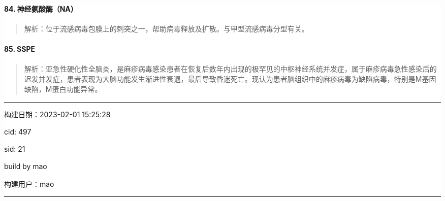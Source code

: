 





#### 84. 神经氨酸酶（NA）

> 解析：位于流感病毒包膜上的刺突之一，帮助病毒释放及扩散。与甲型流感病毒分型有关。







#### 85. SSPE

> 解析：亚急性硬化性全脑炎，是麻疹病毒感染患者在恢复后数年内出现的极罕见的中枢神经系统并发症，属于麻疹病毒急性感染后的迟发并发症，患者表现为大脑功能发生渐进性衰退，最后导致昏迷死亡。现认为患者脑组织中的麻疹病毒为缺陷病毒，特别是M基因缺陷，M蛋白功能异常。

















---

构建日期：2023-02-01 15:25:28

cid: 497

sid: 21

build  by  mao

构建用户：mao

---